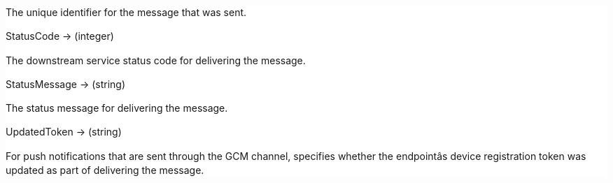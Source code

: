 The unique identifier for the message that was sent.

StatusCode -> (integer)

The downstream service status code for delivering the message.

StatusMessage -> (string)

The status message for delivering the message.

UpdatedToken -> (string)

For push notifications that are sent through the GCM channel, specifies whether the endpointâs device registration token was updated as part of delivering the message.